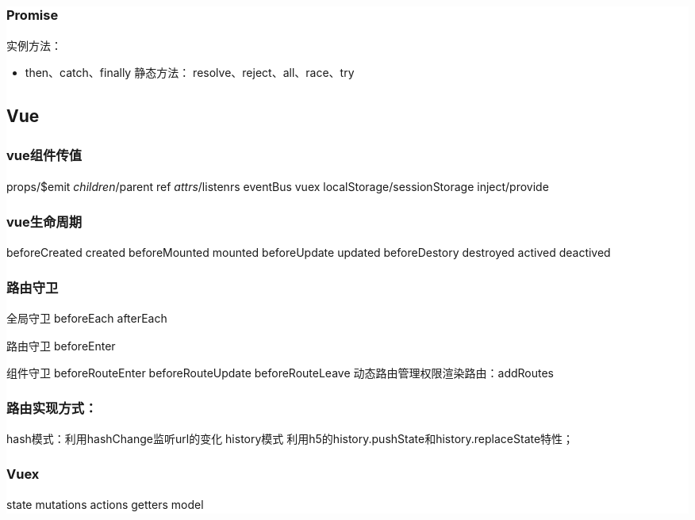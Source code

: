 ### Promise
实例方法：
* then、catch、finally
静态方法：
resolve、reject、all、race、try




## Vue
### vue组件传值
props/$emit
$children/$parent
ref
$attrs/$listenrs
eventBus
vuex
localStorage/sessionStorage
inject/provide

### vue生命周期
beforeCreated
created
beforeMounted
mounted
beforeUpdate
updated
beforeDestory
destroyed
actived
deactived

### 路由守卫
全局守卫
beforeEach
afterEach

路由守卫
beforeEnter

组件守卫
beforeRouteEnter
beforeRouteUpdate
beforeRouteLeave
动态路由管理权限渲染路由：addRoutes

### 路由实现方式：
hash模式：利用hashChange监听url的变化
history模式  利用h5的history.pushState和history.replaceState特性；

### Vuex
state
mutations
actions
getters
model
